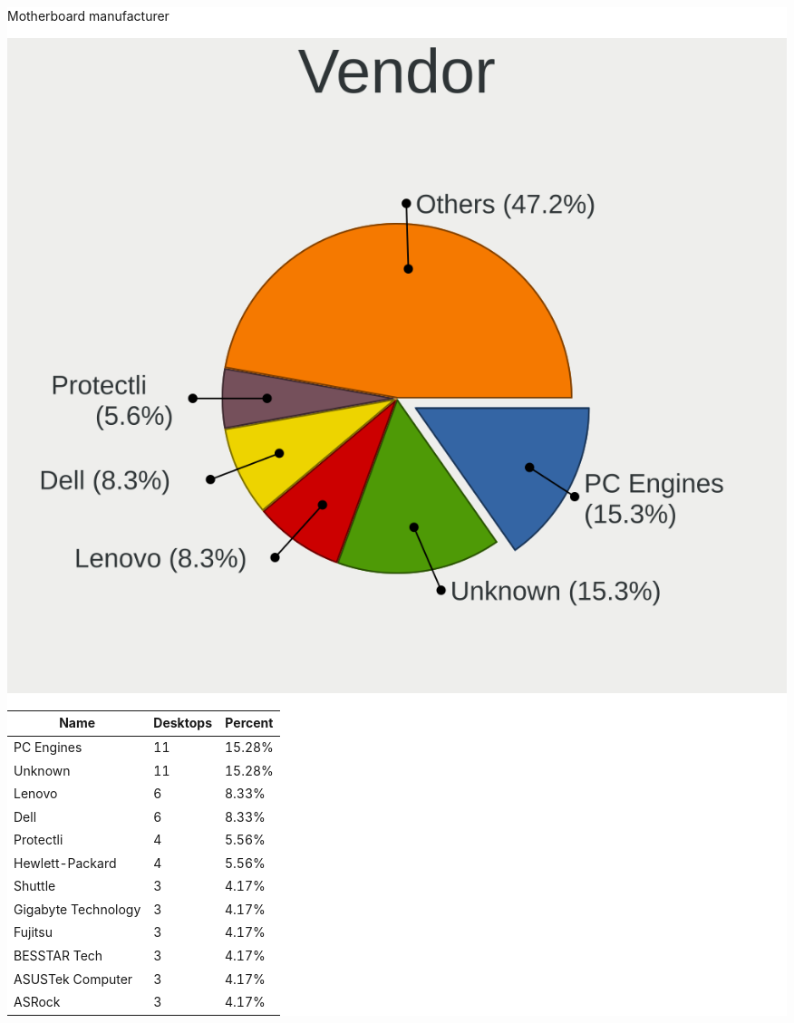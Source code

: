 Motherboard manufacturer

![Vendor](./images/pie_chart_bsd/node_vendor.svg)


| Name                | Desktops | Percent |
|---------------------|----------|---------|
| PC Engines          | 11       | 15.28%  |
| Unknown             | 11       | 15.28%  |
| Lenovo              | 6        | 8.33%   |
| Dell                | 6        | 8.33%   |
| Protectli           | 4        | 5.56%   |
| Hewlett-Packard     | 4        | 5.56%   |
| Shuttle             | 3        | 4.17%   |
| Gigabyte Technology | 3        | 4.17%   |
| Fujitsu             | 3        | 4.17%   |
| BESSTAR Tech        | 3        | 4.17%   |
| ASUSTek Computer    | 3        | 4.17%   |
| ASRock              | 3        | 4.17%   |